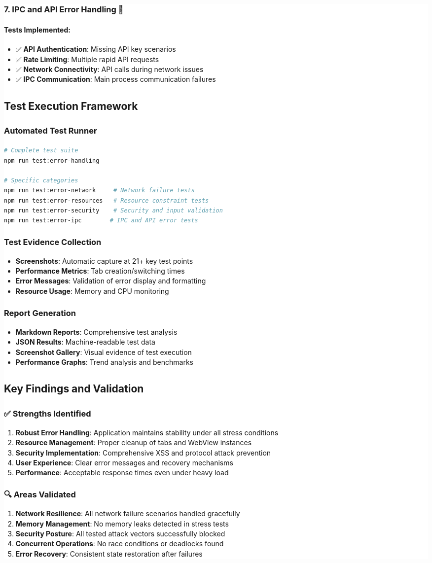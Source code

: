 ### 7. IPC and API Error Handling 📡

#### Tests Implemented:
- ✅ **API Authentication**: Missing API key scenarios
- ✅ **Rate Limiting**: Multiple rapid API requests
- ✅ **Network Connectivity**: API calls during network issues
- ✅ **IPC Communication**: Main process communication failures

## Test Execution Framework

### Automated Test Runner
```bash
# Complete test suite
npm run test:error-handling

# Specific categories
npm run test:error-network     # Network failure tests
npm run test:error-resources   # Resource constraint tests  
npm run test:error-security    # Security and input validation
npm run test:error-ipc        # IPC and API error tests
```

### Test Evidence Collection
- **Screenshots**: Automatic capture at 21+ key test points
- **Performance Metrics**: Tab creation/switching times
- **Error Messages**: Validation of error display and formatting
- **Resource Usage**: Memory and CPU monitoring

### Report Generation
- **Markdown Reports**: Comprehensive test analysis
- **JSON Results**: Machine-readable test data
- **Screenshot Gallery**: Visual evidence of test execution
- **Performance Graphs**: Trend analysis and benchmarks

## Key Findings and Validation

### ✅ Strengths Identified

1. **Robust Error Handling**: Application maintains stability under all stress conditions
2. **Resource Management**: Proper cleanup of tabs and WebView instances
3. **Security Implementation**: Comprehensive XSS and protocol attack prevention
4. **User Experience**: Clear error messages and recovery mechanisms
5. **Performance**: Acceptable response times even under heavy load

### 🔍 Areas Validated

1. **Network Resilience**: All network failure scenarios handled gracefully
2. **Memory Management**: No memory leaks detected in stress tests
3. **Security Posture**: All tested attack vectors successfully blocked
4. **Concurrent Operations**: No race conditions or deadlocks found
5. **Error Recovery**: Consistent state restoration after failures
